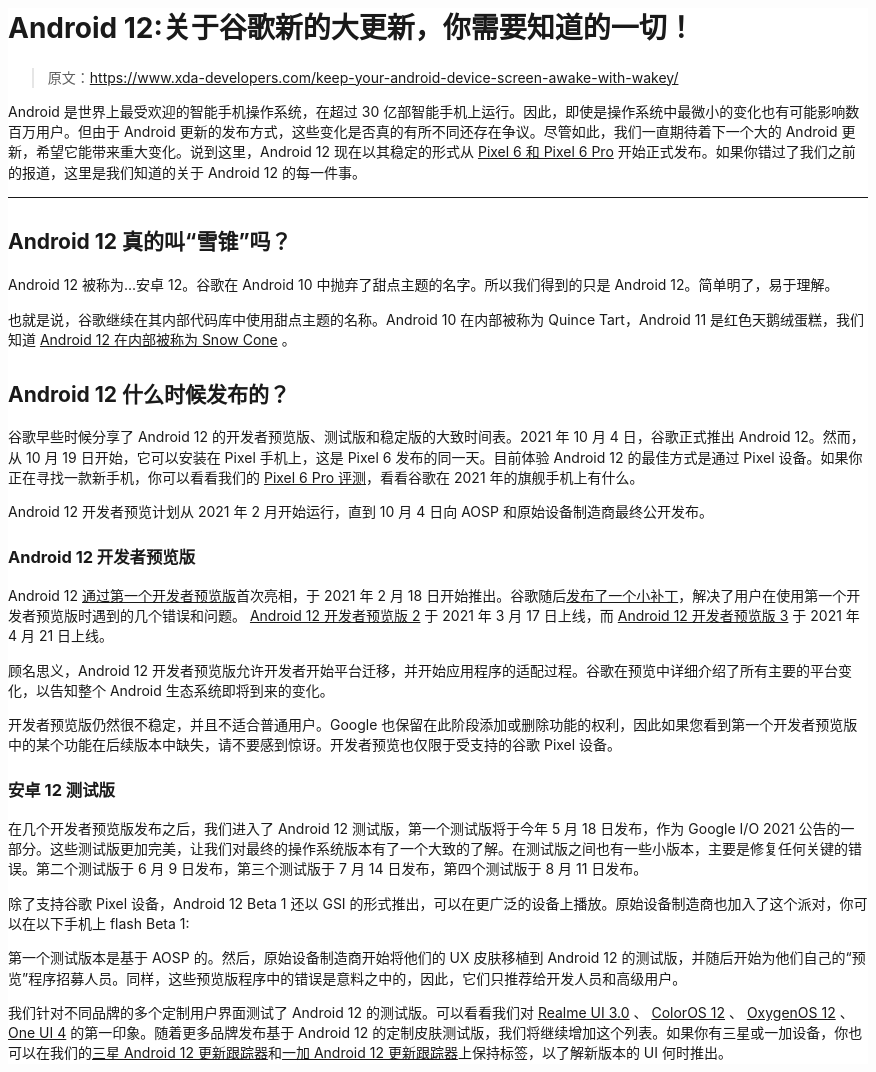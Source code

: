 # Android 12:关于谷歌新的大更新，你需要知道的一切！

> 原文：<https://www.xda-developers.com/keep-your-android-device-screen-awake-with-wakey/>

Android 是世界上最受欢迎的智能手机操作系统，在超过 30 亿部智能手机上运行。因此，即使是操作系统中最微小的变化也有可能影响数百万用户。但由于 Android 更新的发布方式，这些变化是否真的有所不同还存在争议。尽管如此，我们一直期待着下一个大的 Android 更新，希望它能带来重大变化。说到这里，Android 12 现在以其稳定的形式从 [Pixel 6 和 Pixel 6 Pro](https://www.xda-developers.com/google-pixel-6/) 开始正式发布。如果你错过了我们之前的报道，这里是我们知道的关于 Android 12 的每一件事。

* * *

## Android 12 真的叫“雪锥”吗？

Android 12 被称为...安卓 12。谷歌在 Android 10 中抛弃了甜点主题的名字。所以我们得到的只是 Android 12。简单明了，易于理解。

也就是说，谷歌继续在其内部代码库中使用甜点主题的名称。Android 10 在内部被称为 Quince Tart，Android 11 是红色天鹅绒蛋糕，我们知道 [Android 12 在内部被称为 Snow Cone](https://www.xda-developers.com/android-12-snow-cone-dessert/) 。

## Android 12 什么时候发布的？

谷歌早些时候分享了 Android 12 的开发者预览版、测试版和稳定版的大致时间表。2021 年 10 月 4 日，谷歌正式推出 Android 12。然而，从 10 月 19 日开始，它可以安装在 Pixel 手机上，这是 Pixel 6 发布的同一天。目前体验 Android 12 的最佳方式是通过 Pixel 设备。如果你正在寻找一款新手机，你可以看看我们的 [Pixel 6 Pro 评测](https://www.xda-developers.com/google-pixel-6-pro-review/)，看看谷歌在 2021 年的旗舰手机上有什么。

Android 12 开发者预览计划从 2021 年 2 月开始运行，直到 10 月 4 日向 AOSP 和原始设备制造商最终公开发布。

### Android 12 开发者预览版

Android 12 [通过第一个开发者预览版](https://www.xda-developers.com/android-12-developer-preview-1/)首次亮相，于 2021 年 2 月 18 日开始推出。谷歌随后[发布了一个小补丁](https://www.xda-developers.com/android-12-developer-preview-1-1-google-pixel/)，解决了用户在使用第一个开发者预览版时遇到的几个错误和问题。 [Android 12 开发者预览版 2](https://www.xda-developers.com/android-12-developer-preview-2/) 于 2021 年 3 月 17 日上线，而 [Android 12 开发者预览版 3](https://www.xda-developers.com/google-android-12-developer-preview-3-features/) 于 2021 年 4 月 21 日上线。

顾名思义，Android 12 开发者预览版允许开发者开始平台迁移，并开始应用程序的适配过程。谷歌在预览中详细介绍了所有主要的平台变化，以告知整个 Android 生态系统即将到来的变化。

开发者预览版仍然很不稳定，并且不适合普通用户。Google 也保留在此阶段添加或删除功能的权利，因此如果您看到第一个开发者预览版中的某个功能在后续版本中缺失，请不要感到惊讶。开发者预览也仅限于受支持的谷歌 Pixel 设备。

### 安卓 12 测试版

在几个开发者预览版发布之后，我们进入了 Android 12 测试版，第一个测试版将于今年 5 月 18 日发布，作为 Google I/O 2021 公告的一部分。这些测试版更加完美，让我们对最终的操作系统版本有了一个大致的了解。在测试版之间也有一些小版本，主要是修复任何关键的错误。第二个测试版于 6 月 9 日发布，第三个测试版于 7 月 14 日发布，第四个测试版于 8 月 11 日发布。

除了支持谷歌 Pixel 设备，Android 12 Beta 1 还以 GSI 的形式推出，可以在更广泛的设备上播放。原始设备制造商也加入了这个派对，你可以在以下手机上 flash Beta 1:

第一个测试版本是基于 AOSP 的。然后，原始设备制造商开始将他们的 UX 皮肤移植到 Android 12 的测试版，并随后开始为他们自己的“预览”程序招募人员。同样，这些预览版程序中的错误是意料之中的，因此，它们只推荐给开发人员和高级用户。

我们针对不同品牌的多个定制用户界面测试了 Android 12 的测试版。可以看看我们对 [Realme UI 3.0](https://www.xda-developers.com/realme-ui-3-hands-on/) 、 [ColorOS 12](https://www.xda-developers.com/oppo-coloros-12-hands-on/) 、 [OxygenOS 12](https://www.xda-developers.com/oxygenos-12-open-beta-oneplus-9-series/) 、 [One UI 4](https://www.xda-developers.com/one-ui-4-beta-features-overview/) 的第一印象。随着更多品牌发布基于 Android 12 的定制皮肤测试版，我们将继续增加这个列表。如果你有三星或一加设备，你也可以在我们的[三星 Android 12 更新跟踪器](https://www.xda-developers.com/samsung-one-ui-4-android-12-update-tracker/)和[一加 Android 12 更新跟踪器](https://www.xda-developers.com/oneplus-oxygenos-12-android-12-update-tracker/)上保持标签，以了解新版本的 UI 何时推出。
